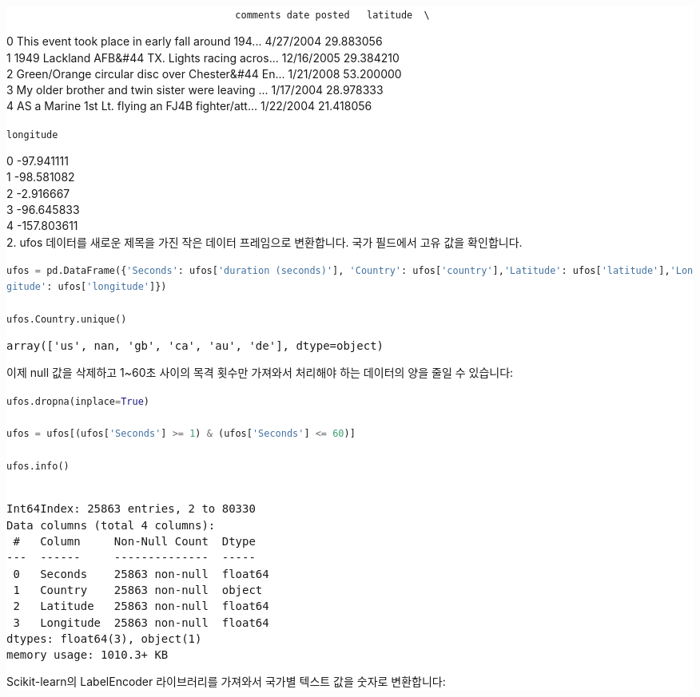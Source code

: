                                             comments date posted   latitude  \
0  This event took place in early fall around 194...   4/27/2004  29.883056   
1  1949 Lackland AFB&#44 TX.  Lights racing acros...  12/16/2005  29.384210   
2  Green/Orange circular disc over Chester&#44 En...   1/21/2008  53.200000   
3  My older brother and twin sister were leaving ...   1/17/2004  28.978333   
4  AS a Marine 1st Lt. flying an FJ4B fighter/att...   1/22/2004  21.418056   

    longitude  
0  -97.941111  
1  -98.581082  
2   -2.916667  
3  -96.645833  
4 -157.803611  
</pre>
2. ufos 데이터를 새로운 제목을 가진 작은 데이터 프레임으로 변환합니다. 국가 필드에서 고유 값을 확인합니다.



```python
ufos = pd.DataFrame({'Seconds': ufos['duration (seconds)'], 'Country': ufos['country'],'Latitude': ufos['latitude'],'Longitude': ufos['longitude']})

ufos.Country.unique()
```

<pre>
array(['us', nan, 'gb', 'ca', 'au', 'de'], dtype=object)
</pre>
이제 null 값을 삭제하고 1~60초 사이의 목격 횟수만 가져와서 처리해야 하는 데이터의 양을 줄일 수 있습니다:



```python
ufos.dropna(inplace=True)

ufos = ufos[(ufos['Seconds'] >= 1) & (ufos['Seconds'] <= 60)]

ufos.info()
```

<pre>
<class 'pandas.core.frame.DataFrame'>
Int64Index: 25863 entries, 2 to 80330
Data columns (total 4 columns):
 #   Column     Non-Null Count  Dtype  
---  ------     --------------  -----  
 0   Seconds    25863 non-null  float64
 1   Country    25863 non-null  object 
 2   Latitude   25863 non-null  float64
 3   Longitude  25863 non-null  float64
dtypes: float64(3), object(1)
memory usage: 1010.3+ KB
</pre>
Scikit-learn의 LabelEncoder 라이브러리를 가져와서 국가별 텍스트 값을 숫자로 변환합니다:
